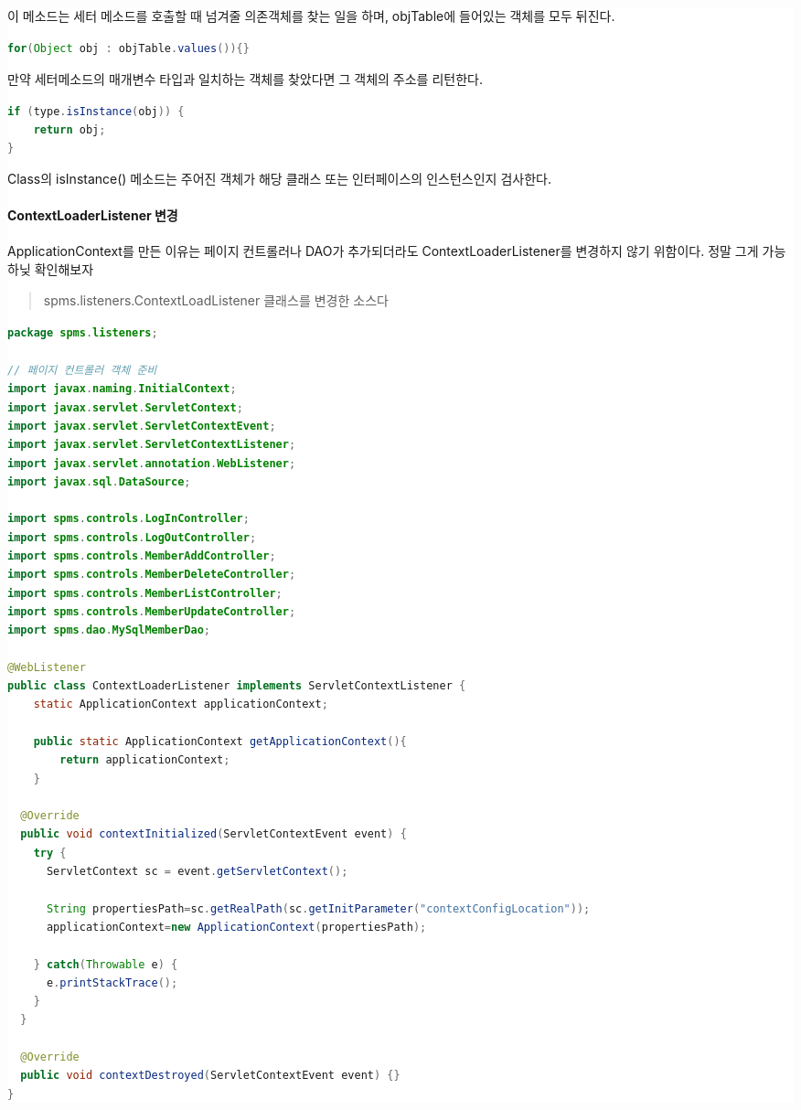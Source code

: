 이 메소드는 세터 메소드를 호출할 때 넘겨줄 의존객체를 찾는 일을 하며,
objTable에 들어있는 객체를 모두 뒤진다.

```java
for(Object obj : objTable.values()){}
```

만약 세터메소드의 매개변수 타입과 일치하는 객체를 찾았다면 그 객체의 주소를 리턴한다.

```java
if (type.isInstance(obj)) {
	return obj;
}
```

Class의 isInstance() 메소드는 주어진 객체가 해당 클래스 또는 인터페이스의 인스턴스인지 검사한다.


#### ContextLoaderListener 변경

ApplicationContext를 만든 이유는 페이지 컨트롤러나 DAO가 추가되더라도 ContextLoaderListener를 변경하지 않기 위함이다.
정말 그게 가능하닞 확인해보자

> spms.listeners.ContextLoadListener 클래스를 변경한 소스다

```java
package spms.listeners;

// 페이지 컨트롤러 객체 준비
import javax.naming.InitialContext;
import javax.servlet.ServletContext;
import javax.servlet.ServletContextEvent;
import javax.servlet.ServletContextListener;
import javax.servlet.annotation.WebListener;
import javax.sql.DataSource;

import spms.controls.LogInController;
import spms.controls.LogOutController;
import spms.controls.MemberAddController;
import spms.controls.MemberDeleteController;
import spms.controls.MemberListController;
import spms.controls.MemberUpdateController;
import spms.dao.MySqlMemberDao;

@WebListener
public class ContextLoaderListener implements ServletContextListener {
	static ApplicationContext applicationContext;
	
	public static ApplicationContext getApplicationContext(){
		return applicationContext;
	}
	
  @Override
  public void contextInitialized(ServletContextEvent event) {
    try {
      ServletContext sc = event.getServletContext();
      
      String propertiesPath=sc.getRealPath(sc.getInitParameter("contextConfigLocation"));
      applicationContext=new ApplicationContext(propertiesPath);
      
    } catch(Throwable e) {
      e.printStackTrace();
    }
  }

  @Override
  public void contextDestroyed(ServletContextEvent event) {}
}
```